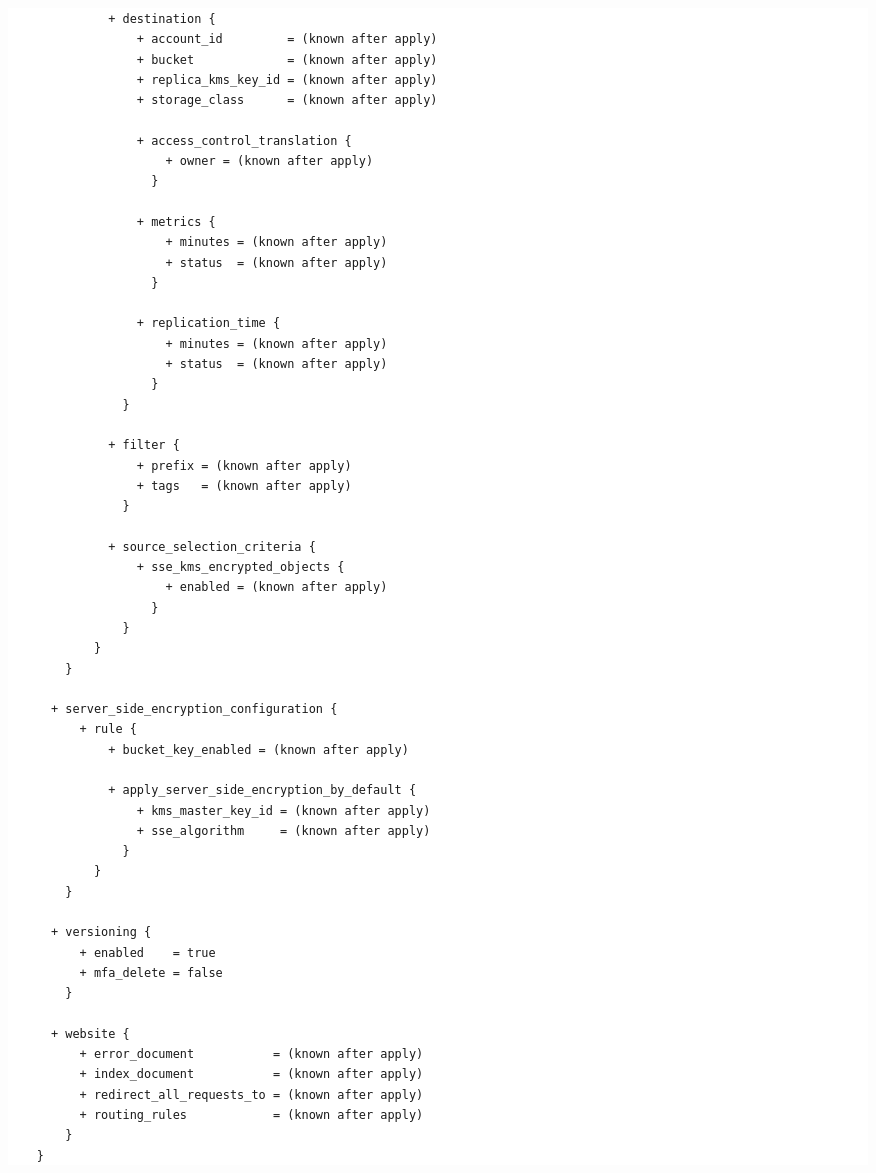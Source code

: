 				  + destination {
					  + account_id         = (known after apply)
					  + bucket             = (known after apply)
					  + replica_kms_key_id = (known after apply)
					  + storage_class      = (known after apply)

					  + access_control_translation {
						  + owner = (known after apply)
						}

					  + metrics {
						  + minutes = (known after apply)
						  + status  = (known after apply)
						}

					  + replication_time {
						  + minutes = (known after apply)
						  + status  = (known after apply)
						}
					}

				  + filter {
					  + prefix = (known after apply)
					  + tags   = (known after apply)
					}

				  + source_selection_criteria {
					  + sse_kms_encrypted_objects {
						  + enabled = (known after apply)
						}
					}
				}
			}

		  + server_side_encryption_configuration {
			  + rule {
				  + bucket_key_enabled = (known after apply)

				  + apply_server_side_encryption_by_default {
					  + kms_master_key_id = (known after apply)
					  + sse_algorithm     = (known after apply)
					}
				}
			}

		  + versioning {
			  + enabled    = true
			  + mfa_delete = false
			}

		  + website {
			  + error_document           = (known after apply)
			  + index_document           = (known after apply)
			  + redirect_all_requests_to = (known after apply)
			  + routing_rules            = (known after apply)
			}
		}
